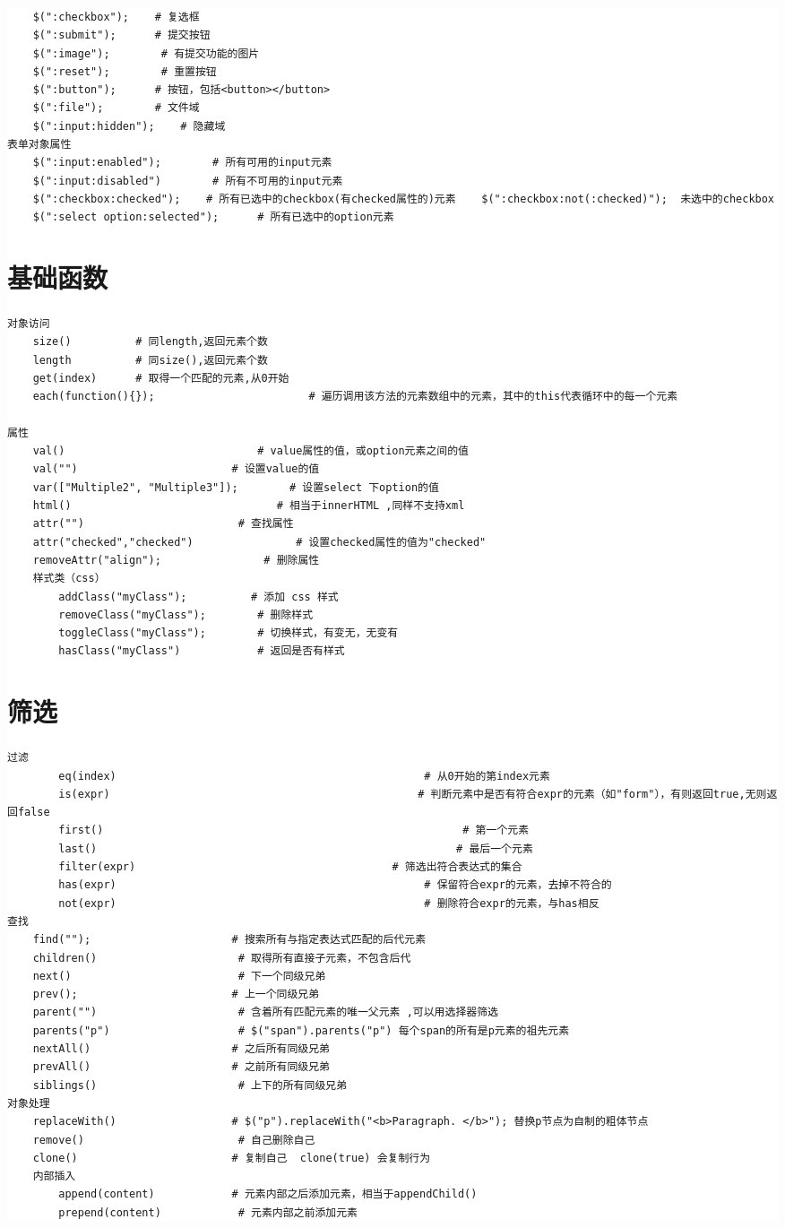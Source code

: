         $(":checkbox");    # 复选框
        $(":submit");      # 提交按钮
        $(":image");        # 有提交功能的图片
        $(":reset");        # 重置按钮
        $(":button");      # 按钮，包括<button></button>
        $(":file");        # 文件域
        $(":input:hidden");    # 隐藏域
    表单对象属性
        $(":input:enabled");        # 所有可用的input元素
        $(":input:disabled")        # 所有不可用的input元素
        $(":checkbox:checked");    # 所有已选中的checkbox(有checked属性的)元素    $(":checkbox:not(:checked)");  未选中的checkbox
        $(":select option:selected");      # 所有已选中的option元素
    
# 基础函数
    对象访问
        size()          # 同length,返回元素个数
        length          # 同size(),返回元素个数
        get(index)      # 取得一个匹配的元素,从0开始
        each(function(){});                        # 遍历调用该方法的元素数组中的元素，其中的this代表循环中的每一个元素
        
    属性
        val()                              # value属性的值，或option元素之间的值
        val("")                        # 设置value的值
        var(["Multiple2", "Multiple3"]);        # 设置select 下option的值
        html()                                # 相当于innerHTML ,同样不支持xml
        attr("")                        # 查找属性
        attr("checked","checked")                # 设置checked属性的值为"checked"
        removeAttr("align");                # 删除属性
        样式类（css）
            addClass("myClass");          # 添加 css 样式
            removeClass("myClass");        # 删除样式
            toggleClass("myClass");        # 切换样式，有变无，无变有
            hasClass("myClass")            # 返回是否有样式
# 筛选
    过滤
            eq(index)                                                # 从0开始的第index元素
            is(expr)                                                # 判断元素中是否有符合expr的元素（如"form"），有则返回true,无则返回false
            first()                                                        # 第一个元素
            last()                                                        # 最后一个元素
            filter(expr)                                        # 筛选出符合表达式的集合
            has(expr)                                                # 保留符合expr的元素，去掉不符合的
            not(expr)                                                # 删除符合expr的元素，与has相反
    查找
        find("");                      # 搜索所有与指定表达式匹配的后代元素
        children()                      # 取得所有直接子元素，不包含后代
        next()                          # 下一个同级兄弟
        prev();                        # 上一个同级兄弟
        parent("")                      # 含着所有匹配元素的唯一父元素 ,可以用选择器筛选
        parents("p")                    # $("span").parents("p") 每个span的所有是p元素的祖先元素
        nextAll()                      # 之后所有同级兄弟
        prevAll()                      # 之前所有同级兄弟
        siblings()                      # 上下的所有同级兄弟
    对象处理
        replaceWith()                  # $("p").replaceWith("<b>Paragraph. </b>"); 替换p节点为自制的粗体节点
        remove()                        # 自己删除自己
        clone()                        # 复制自己  clone(true) 会复制行为
        内部插入
            append(content)            # 元素内部之后添加元素，相当于appendChild()
            prepend(content)            # 元素内部之前添加元素